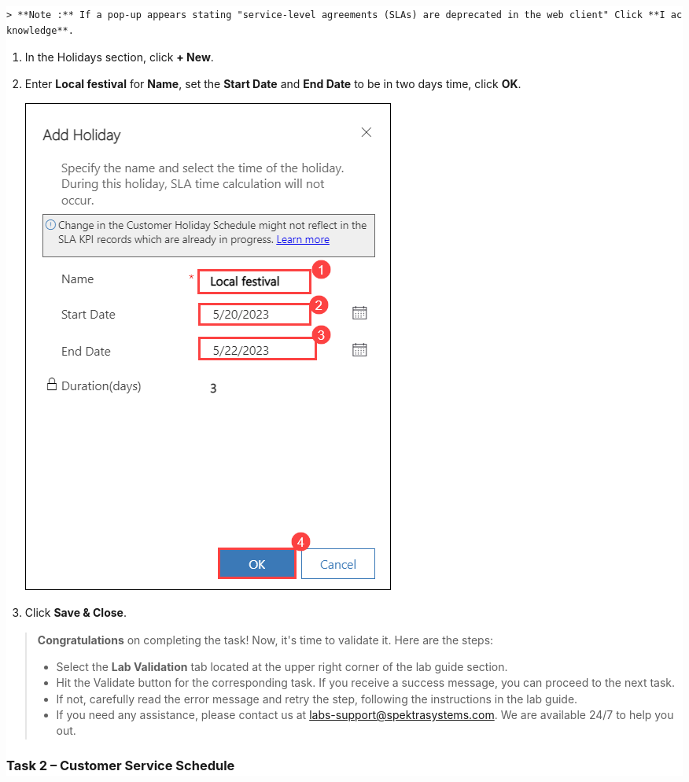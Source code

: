     > **Note :** If a pop-up appears stating "service-level agreements (SLAs) are deprecated in the web client" Click **I acknowledge**.

1.  In the Holidays section, click **+ New**.

1.  Enter **Local festival** for **Name**, set the **Start Date** and **End Date** to be in two days time, click **OK**.

    ![](../images/localfestival.png)
    
1. Click **Save & Close**.

> **Congratulations** on completing the task! Now, it's time to validate it. Here are the steps:
> - Select the **Lab Validation** tab located at the upper right corner of the lab guide section.
> - Hit the Validate button for the corresponding task. If you receive a success message, you can proceed to the next task. 
> - If not, carefully read the error message and retry the step, following the instructions in the lab guide.
> - If you need any assistance, please contact us at labs-support@spektrasystems.com. We are available 24/7 to help you out.

### Task 2 – Customer Service Schedule
